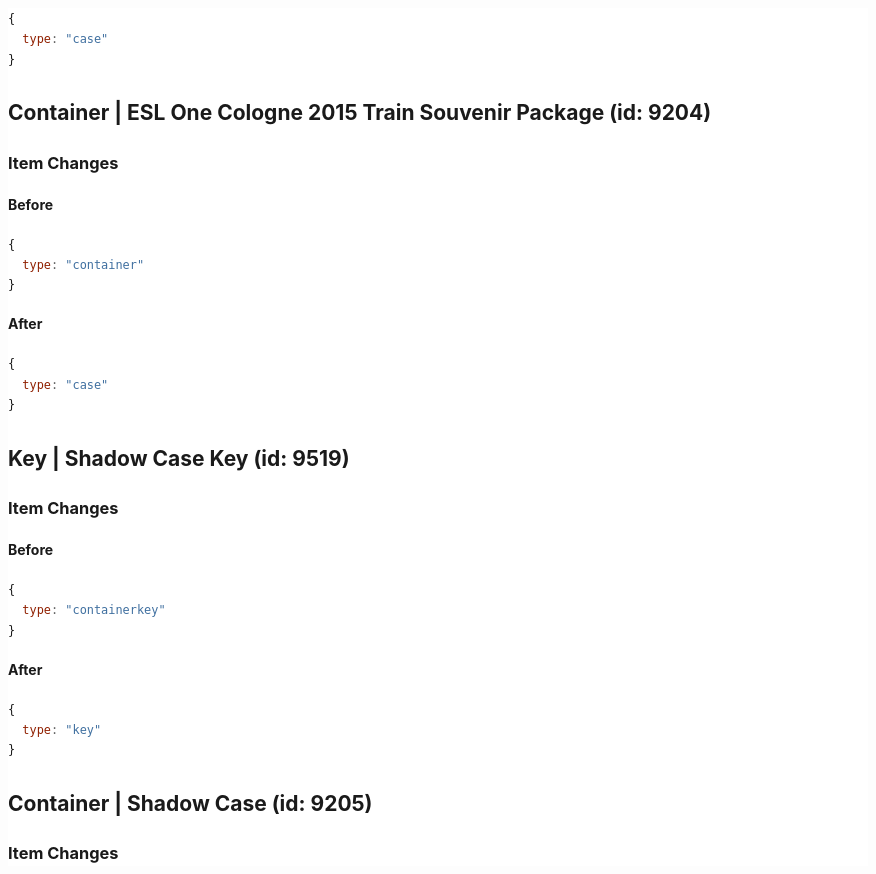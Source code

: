 ```javascript
{
  type: "case"
}
```



## Container | ESL One Cologne 2015 Train Souvenir Package (id: 9204)

### Item Changes

#### Before

```javascript
{
  type: "container"
}
```
#### After

```javascript
{
  type: "case"
}
```



## Key | Shadow Case Key (id: 9519)

### Item Changes

#### Before

```javascript
{
  type: "containerkey"
}
```
#### After

```javascript
{
  type: "key"
}
```



## Container | Shadow Case (id: 9205)

### Item Changes
